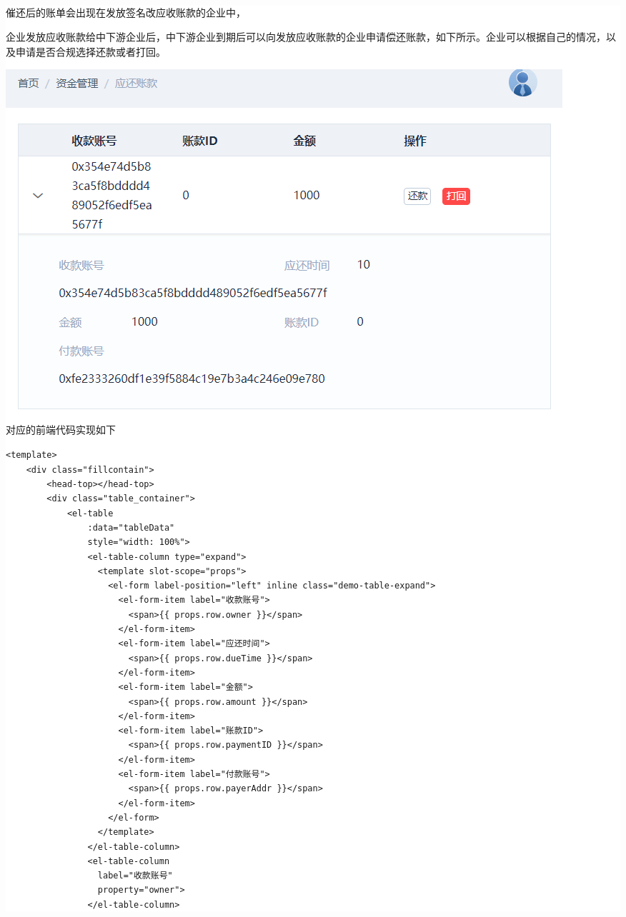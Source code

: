 催还后的账单会出现在发放签名改应收账款的企业中，

企业发放应收账款给中下游企业后，中下游企业到期后可以向发放应收账款的企业申请偿还账款，如下所示。企业可以根据自己的情况，以及申请是否合规选择还款或者打回。

![1575032678056](assets/1575032678056.png)

对应的前端代码实现如下

```vue
<template>
    <div class="fillcontain">
        <head-top></head-top>
        <div class="table_container">
            <el-table
                :data="tableData"
                style="width: 100%">
                <el-table-column type="expand">
                  <template slot-scope="props">
                    <el-form label-position="left" inline class="demo-table-expand">
                      <el-form-item label="收款账号">
                        <span>{{ props.row.owner }}</span>
                      </el-form-item>
                      <el-form-item label="应还时间">
                        <span>{{ props.row.dueTime }}</span>
                      </el-form-item>
                      <el-form-item label="金额">
                        <span>{{ props.row.amount }}</span>
                      </el-form-item>
                      <el-form-item label="账款ID">
                        <span>{{ props.row.paymentID }}</span>
                      </el-form-item>
                      <el-form-item label="付款账号">
                        <span>{{ props.row.payerAddr }}</span>
                      </el-form-item>
                    </el-form>
                  </template>
                </el-table-column>
                <el-table-column
                  label="收款账号"
                  property="owner">
                </el-table-column>
```